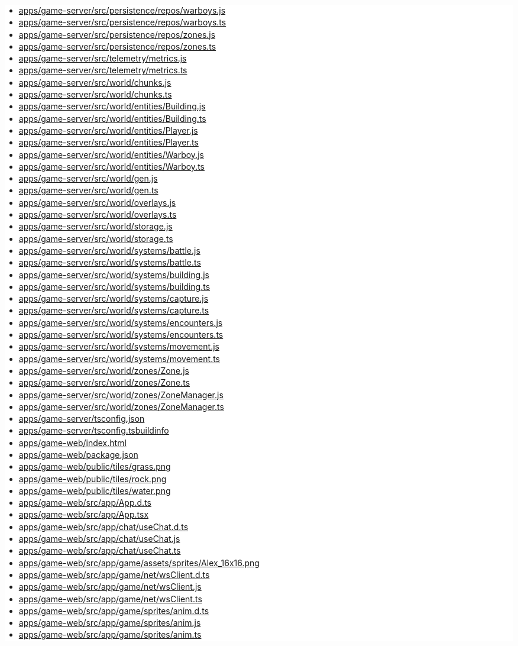 - [apps/game-server/src/persistence/repos/warboys.js](#apps-game-server-src-persistence-repos-warboys-js)
- [apps/game-server/src/persistence/repos/warboys.ts](#apps-game-server-src-persistence-repos-warboys-ts)
- [apps/game-server/src/persistence/repos/zones.js](#apps-game-server-src-persistence-repos-zones-js)
- [apps/game-server/src/persistence/repos/zones.ts](#apps-game-server-src-persistence-repos-zones-ts)
- [apps/game-server/src/telemetry/metrics.js](#apps-game-server-src-telemetry-metrics-js)
- [apps/game-server/src/telemetry/metrics.ts](#apps-game-server-src-telemetry-metrics-ts)
- [apps/game-server/src/world/chunks.js](#apps-game-server-src-world-chunks-js)
- [apps/game-server/src/world/chunks.ts](#apps-game-server-src-world-chunks-ts)
- [apps/game-server/src/world/entities/Building.js](#apps-game-server-src-world-entities-building-js)
- [apps/game-server/src/world/entities/Building.ts](#apps-game-server-src-world-entities-building-ts)
- [apps/game-server/src/world/entities/Player.js](#apps-game-server-src-world-entities-player-js)
- [apps/game-server/src/world/entities/Player.ts](#apps-game-server-src-world-entities-player-ts)
- [apps/game-server/src/world/entities/Warboy.js](#apps-game-server-src-world-entities-warboy-js)
- [apps/game-server/src/world/entities/Warboy.ts](#apps-game-server-src-world-entities-warboy-ts)
- [apps/game-server/src/world/gen.js](#apps-game-server-src-world-gen-js)
- [apps/game-server/src/world/gen.ts](#apps-game-server-src-world-gen-ts)
- [apps/game-server/src/world/overlays.js](#apps-game-server-src-world-overlays-js)
- [apps/game-server/src/world/overlays.ts](#apps-game-server-src-world-overlays-ts)
- [apps/game-server/src/world/storage.js](#apps-game-server-src-world-storage-js)
- [apps/game-server/src/world/storage.ts](#apps-game-server-src-world-storage-ts)
- [apps/game-server/src/world/systems/battle.js](#apps-game-server-src-world-systems-battle-js)
- [apps/game-server/src/world/systems/battle.ts](#apps-game-server-src-world-systems-battle-ts)
- [apps/game-server/src/world/systems/building.js](#apps-game-server-src-world-systems-building-js)
- [apps/game-server/src/world/systems/building.ts](#apps-game-server-src-world-systems-building-ts)
- [apps/game-server/src/world/systems/capture.js](#apps-game-server-src-world-systems-capture-js)
- [apps/game-server/src/world/systems/capture.ts](#apps-game-server-src-world-systems-capture-ts)
- [apps/game-server/src/world/systems/encounters.js](#apps-game-server-src-world-systems-encounters-js)
- [apps/game-server/src/world/systems/encounters.ts](#apps-game-server-src-world-systems-encounters-ts)
- [apps/game-server/src/world/systems/movement.js](#apps-game-server-src-world-systems-movement-js)
- [apps/game-server/src/world/systems/movement.ts](#apps-game-server-src-world-systems-movement-ts)
- [apps/game-server/src/world/zones/Zone.js](#apps-game-server-src-world-zones-zone-js)
- [apps/game-server/src/world/zones/Zone.ts](#apps-game-server-src-world-zones-zone-ts)
- [apps/game-server/src/world/zones/ZoneManager.js](#apps-game-server-src-world-zones-zonemanager-js)
- [apps/game-server/src/world/zones/ZoneManager.ts](#apps-game-server-src-world-zones-zonemanager-ts)
- [apps/game-server/tsconfig.json](#apps-game-server-tsconfig-json)
- [apps/game-server/tsconfig.tsbuildinfo](#apps-game-server-tsconfig-tsbuildinfo)
- [apps/game-web/index.html](#apps-game-web-index-html)
- [apps/game-web/package.json](#apps-game-web-package-json)
- [apps/game-web/public/tiles/grass.png](#apps-game-web-public-tiles-grass-png)
- [apps/game-web/public/tiles/rock.png](#apps-game-web-public-tiles-rock-png)
- [apps/game-web/public/tiles/water.png](#apps-game-web-public-tiles-water-png)
- [apps/game-web/src/app/App.d.ts](#apps-game-web-src-app-app-d-ts)
- [apps/game-web/src/app/App.tsx](#apps-game-web-src-app-app-tsx)
- [apps/game-web/src/app/chat/useChat.d.ts](#apps-game-web-src-app-chat-usechat-d-ts)
- [apps/game-web/src/app/chat/useChat.js](#apps-game-web-src-app-chat-usechat-js)
- [apps/game-web/src/app/chat/useChat.ts](#apps-game-web-src-app-chat-usechat-ts)
- [apps/game-web/src/app/game/assets/sprites/Alex_16x16.png](#apps-game-web-src-app-game-assets-sprites-alex-16x16-png)
- [apps/game-web/src/app/game/net/wsClient.d.ts](#apps-game-web-src-app-game-net-wsclient-d-ts)
- [apps/game-web/src/app/game/net/wsClient.js](#apps-game-web-src-app-game-net-wsclient-js)
- [apps/game-web/src/app/game/net/wsClient.ts](#apps-game-web-src-app-game-net-wsclient-ts)
- [apps/game-web/src/app/game/sprites/anim.d.ts](#apps-game-web-src-app-game-sprites-anim-d-ts)
- [apps/game-web/src/app/game/sprites/anim.js](#apps-game-web-src-app-game-sprites-anim-js)
- [apps/game-web/src/app/game/sprites/anim.ts](#apps-game-web-src-app-game-sprites-anim-ts)